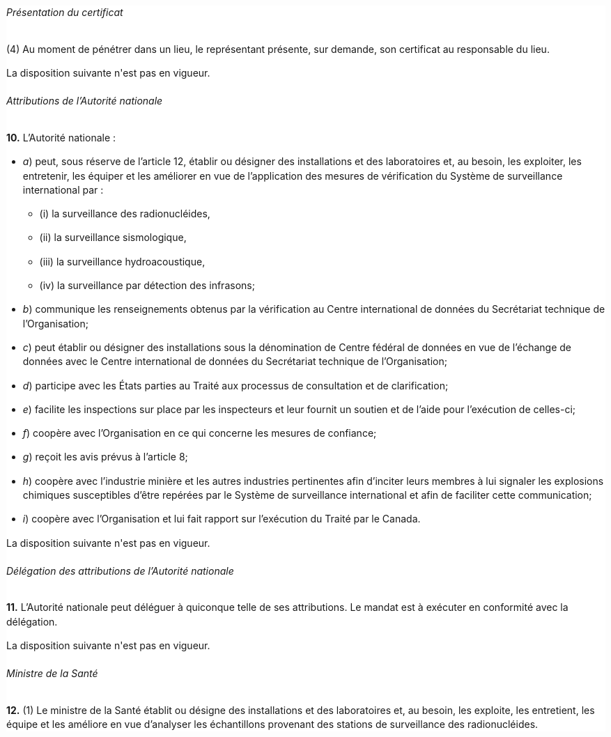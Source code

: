 ###### Présentation du certificat

(4) Au moment de pénétrer dans un lieu, le représentant présente, sur demande, son certificat au responsable du lieu.

La disposition suivante n'est pas en vigueur.

###### Attributions de l’Autorité nationale

**10.** L’Autorité nationale :

  * _a_) peut, sous réserve de l’article 12, établir ou désigner des installations et des laboratoires et, au besoin, les exploiter, les entretenir, les équiper et les améliorer en vue de l’application des mesures de vérification du Système de surveillance international par :

    * (i) la surveillance des radionucléides,

    * (ii) la surveillance sismologique,

    * (iii) la surveillance hydroacoustique,

    * (iv) la surveillance par détection des infrasons;

  * _b_) communique les renseignements obtenus par la vérification au Centre international de données du Secrétariat technique de l’Organisation;

  * _c_) peut établir ou désigner des installations sous la dénomination de Centre fédéral de données en vue de l’échange de données avec le Centre international de données du Secrétariat technique de l’Organisation;

  * _d_) participe avec les États parties au Traité aux processus de consultation et de clarification;

  * _e_) facilite les inspections sur place par les inspecteurs et leur fournit un soutien et de l’aide pour l’exécution de celles-ci;

  * _f_) coopère avec l’Organisation en ce qui concerne les mesures de confiance;

  * _g_) reçoit les avis prévus à l’article 8;

  * _h_) coopère avec l’industrie minière et les autres industries pertinentes afin d’inciter leurs membres à lui signaler les explosions chimiques susceptibles d’être repérées par le Système de surveillance international et afin de faciliter cette communication;

  * _i_) coopère avec l’Organisation et lui fait rapport sur l’exécution du Traité par le Canada.

La disposition suivante n'est pas en vigueur.

###### Délégation des attributions de l’Autorité nationale

**11.** L’Autorité nationale peut déléguer à quiconque telle de ses attributions. Le mandat est à exécuter en conformité avec la délégation.

La disposition suivante n'est pas en vigueur.

###### Ministre de la Santé

**12.** (1) Le ministre de la Santé établit ou désigne des installations et des laboratoires et, au besoin, les exploite, les entretient, les équipe et les améliore en vue d’analyser les échantillons provenant des stations de surveillance des radionucléides.

